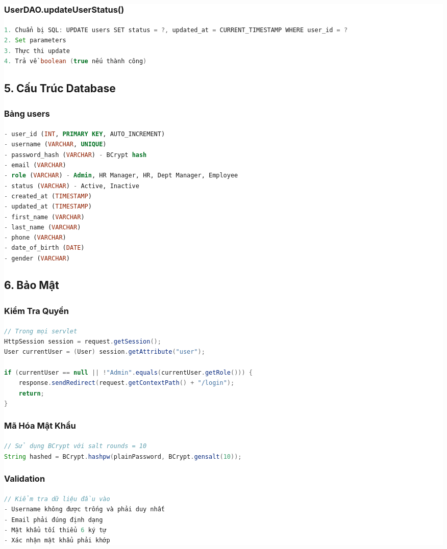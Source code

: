 ### UserDAO.updateUserStatus()
```java
1. Chuẩn bị SQL: UPDATE users SET status = ?, updated_at = CURRENT_TIMESTAMP WHERE user_id = ?
2. Set parameters
3. Thực thi update
4. Trả về boolean (true nếu thành công)
```

## 5. Cấu Trúc Database

### Bảng users
```sql
- user_id (INT, PRIMARY KEY, AUTO_INCREMENT)
- username (VARCHAR, UNIQUE)
- password_hash (VARCHAR) - BCrypt hash
- email (VARCHAR)
- role (VARCHAR) - Admin, HR Manager, HR, Dept Manager, Employee
- status (VARCHAR) - Active, Inactive
- created_at (TIMESTAMP)
- updated_at (TIMESTAMP)
- first_name (VARCHAR)
- last_name (VARCHAR)
- phone (VARCHAR)
- date_of_birth (DATE)
- gender (VARCHAR)
```

## 6. Bảo Mật

### Kiểm Tra Quyền
```java
// Trong mọi servlet
HttpSession session = request.getSession();
User currentUser = (User) session.getAttribute("user");

if (currentUser == null || !"Admin".equals(currentUser.getRole())) {
    response.sendRedirect(request.getContextPath() + "/login");
    return;
}
```

### Mã Hóa Mật Khẩu
```java
// Sử dụng BCrypt với salt rounds = 10
String hashed = BCrypt.hashpw(plainPassword, BCrypt.gensalt(10));
```

### Validation
```java
// Kiểm tra dữ liệu đầu vào
- Username không được trống và phải duy nhất
- Email phải đúng định dạng
- Mật khẩu tối thiểu 6 ký tự
- Xác nhận mật khẩu phải khớp
```
